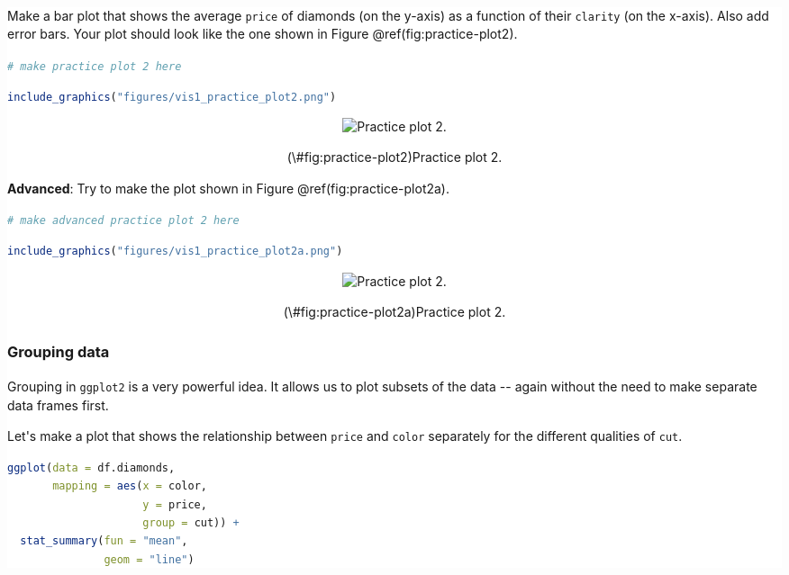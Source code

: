 Make a bar plot that shows the average `price` of diamonds (on the y-axis) as a function of their `clarity` (on the x-axis). Also add error bars. Your plot should look like the one shown in Figure \@ref(fig:practice-plot2).


```r
# make practice plot 2 here
```


```r
include_graphics("figures/vis1_practice_plot2.png")
```

<div class="figure" style="text-align: center">
<img src="figures/vis1_practice_plot2.png" alt="Practice plot 2." width="95%" />
<p class="caption">(\#fig:practice-plot2)Practice plot 2.</p>
</div>

__Advanced__: Try to make the plot shown in Figure \@ref(fig:practice-plot2a).


```r
# make advanced practice plot 2 here
```


```r
include_graphics("figures/vis1_practice_plot2a.png")
```

<div class="figure" style="text-align: center">
<img src="figures/vis1_practice_plot2a.png" alt="Practice plot 2." width="95%" />
<p class="caption">(\#fig:practice-plot2a)Practice plot 2.</p>
</div>

### Grouping data

Grouping in `ggplot2` is a very powerful idea. It allows us to plot subsets of the data -- again without the need to make separate data frames first.

Let's make a plot that shows the relationship between `price` and `color` separately for the different qualities of `cut`.


```r
ggplot(data = df.diamonds,
       mapping = aes(x = color,
                     y = price,
                     group = cut)) +
  stat_summary(fun = "mean",
               geom = "line")
```

